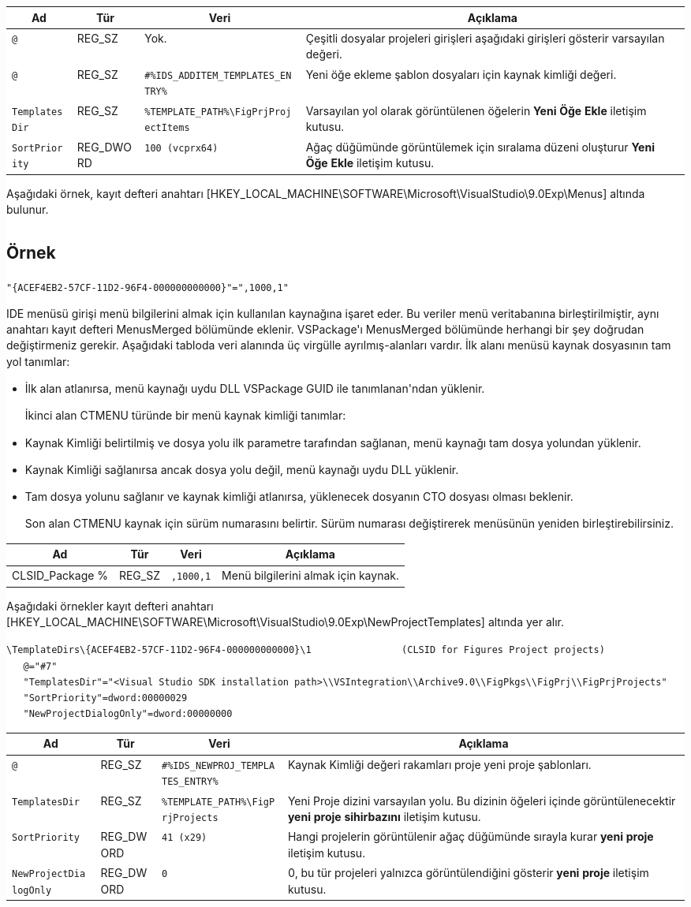 |Ad|Tür|Veri|Açıklama|  
|----------|----------|----------|-----------------|  
|`@`|REG_SZ|Yok.|Çeşitli dosyalar projeleri girişleri aşağıdaki girişleri gösterir varsayılan değeri.|  
|`@`|REG_SZ|`#%IDS_ADDITEM_TEMPLATES_ENTRY%`|Yeni öğe ekleme şablon dosyaları için kaynak kimliği değeri.|  
|`TemplatesDir`|REG_SZ|`%TEMPLATE_PATH%\FigPrjProjectItems`|Varsayılan yol olarak görüntülenen öğelerin **Yeni Öğe Ekle** iletişim kutusu.|  
|`SortPriority`|REG_DWORD|`100 (vcprx64)`|Ağaç düğümünde görüntülemek için sıralama düzeni oluşturur **Yeni Öğe Ekle** iletişim kutusu.|  
  
 Aşağıdaki örnek, kayıt defteri anahtarı [HKEY_LOCAL_MACHINE\SOFTWARE\Microsoft\VisualStudio\9.0Exp\Menus] altında bulunur.  
  
## <a name="example"></a>Örnek  
  
```  
"{ACEF4EB2-57CF-11D2-96F4-000000000000}"=",1000,1"  
```  
  
 IDE menüsü girişi menü bilgilerini almak için kullanılan kaynağına işaret eder. Bu veriler menü veritabanına birleştirilmiştir, aynı anahtarı kayıt defteri MenusMerged bölümünde eklenir. VSPackage'ı MenusMerged bölümünde herhangi bir şey doğrudan değiştirmeniz gerekir. Aşağıdaki tabloda veri alanında üç virgülle ayrılmış-alanları vardır. İlk alanı menüsü kaynak dosyasının tam yol tanımlar:  
  
- İlk alan atlanırsa, menü kaynağı uydu DLL VSPackage GUID ile tanımlanan'ndan yüklenir.  
  
  İkinci alan CTMENU türünde bir menü kaynak kimliği tanımlar:  
  
- Kaynak Kimliği belirtilmiş ve dosya yolu ilk parametre tarafından sağlanan, menü kaynağı tam dosya yolundan yüklenir.  
  
- Kaynak Kimliği sağlanırsa ancak dosya yolu değil, menü kaynağı uydu DLL yüklenir.  
  
- Tam dosya yolunu sağlanır ve kaynak kimliği atlanırsa, yüklenecek dosyanın CTO dosyası olması beklenir.  
  
  Son alan CTMENU kaynak için sürüm numarasını belirtir. Sürüm numarası değiştirerek menüsünün yeniden birleştirebilirsiniz.  
  
|Ad|Tür|Veri|Açıklama|  
|----------|----------|----------|-----------------|  
|CLSID_Package %|REG_SZ|`,1000,1`|Menü bilgilerini almak için kaynak.|  
  
 Aşağıdaki örnekler kayıt defteri anahtarı [HKEY_LOCAL_MACHINE\SOFTWARE\Microsoft\VisualStudio\9.0Exp\NewProjectTemplates] altında yer alır.  
  
```  
\TemplateDirs\{ACEF4EB2-57CF-11D2-96F4-000000000000}\1                (CLSID for Figures Project projects)  
   @="#7"  
   "TemplatesDir"="<Visual Studio SDK installation path>\\VSIntegration\\Archive9.0\\FigPkgs\\FigPrj\\FigPrjProjects"  
   "SortPriority"=dword:00000029  
   "NewProjectDialogOnly"=dword:00000000  
```  
  
|Ad|Tür|Veri|Açıklama|  
|----------|----------|----------|-----------------|  
|`@`|REG_SZ|`#%IDS_NEWPROJ_TEMPLATES_ENTRY%`|Kaynak Kimliği değeri rakamları proje yeni proje şablonları.|  
|`TemplatesDir`|REG_SZ|`%TEMPLATE_PATH%\FigPrjProjects`|Yeni Proje dizini varsayılan yolu. Bu dizinin öğeleri içinde görüntülenecektir **yeni proje sihirbazını** iletişim kutusu.|  
|`SortPriority`|REG_DWORD|`41 (x29)`|Hangi projelerin görüntülenir ağaç düğümünde sırayla kurar **yeni proje** iletişim kutusu.|  
|`NewProjectDialogOnly`|REG_DWORD|`0`|0, bu tür projeleri yalnızca görüntülendiğini gösterir **yeni proje** iletişim kutusu.|  
  